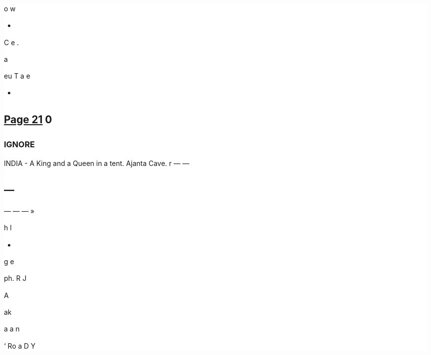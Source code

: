o
w
 
-
 
C
e
.
 
a
 
eu 
T
a
e
 
- 
 
 
 

## [Page 21](070091engo.pdf#page=21) 0

### IGNORE

INDIA - A King and a Queen in a tent. Ajanta Cave. 
r
—
—
 
—
-
—
—
—
»
 
h
l
 
* 
g
e
 
ph. 
R
J
 
A
 
ak
 
a
a
n
 
‘ 
Ro
a 
D
Y
 